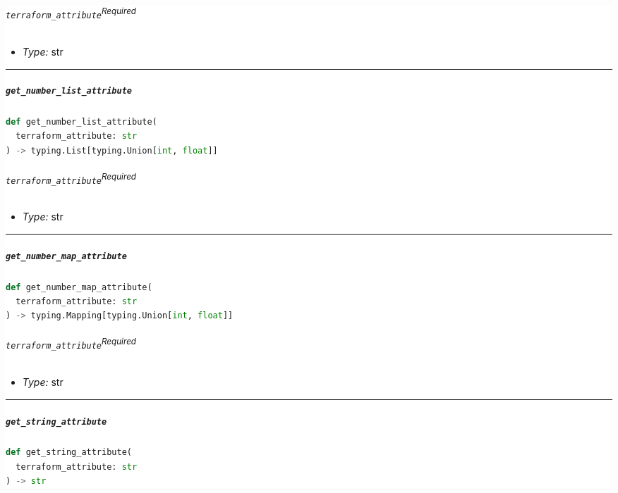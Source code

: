 ###### `terraform_attribute`<sup>Required</sup> <a name="terraform_attribute" id="@cdktf/provider-azurestack.keyVault.KeyVault.getNumberAttribute.parameter.terraformAttribute"></a>

- *Type:* str

---

##### `get_number_list_attribute` <a name="get_number_list_attribute" id="@cdktf/provider-azurestack.keyVault.KeyVault.getNumberListAttribute"></a>

```python
def get_number_list_attribute(
  terraform_attribute: str
) -> typing.List[typing.Union[int, float]]
```

###### `terraform_attribute`<sup>Required</sup> <a name="terraform_attribute" id="@cdktf/provider-azurestack.keyVault.KeyVault.getNumberListAttribute.parameter.terraformAttribute"></a>

- *Type:* str

---

##### `get_number_map_attribute` <a name="get_number_map_attribute" id="@cdktf/provider-azurestack.keyVault.KeyVault.getNumberMapAttribute"></a>

```python
def get_number_map_attribute(
  terraform_attribute: str
) -> typing.Mapping[typing.Union[int, float]]
```

###### `terraform_attribute`<sup>Required</sup> <a name="terraform_attribute" id="@cdktf/provider-azurestack.keyVault.KeyVault.getNumberMapAttribute.parameter.terraformAttribute"></a>

- *Type:* str

---

##### `get_string_attribute` <a name="get_string_attribute" id="@cdktf/provider-azurestack.keyVault.KeyVault.getStringAttribute"></a>

```python
def get_string_attribute(
  terraform_attribute: str
) -> str
```
